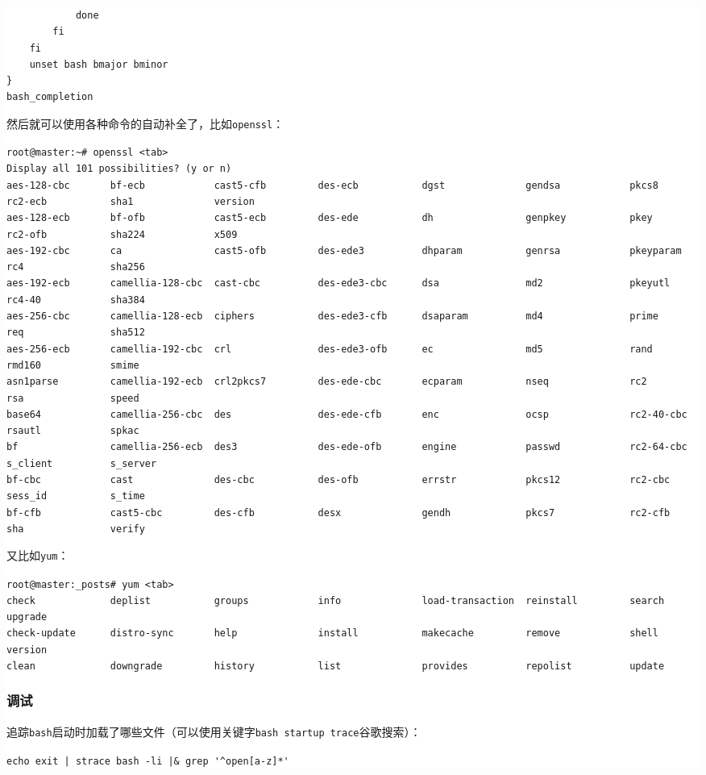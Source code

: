 ```shell
            done
        fi
	fi
	unset bash bmajor bminor
}
bash_completion
```

然后就可以使用各种命令的自动补全了，比如`openssl`：
```console
root@master:~# openssl <tab>
Display all 101 possibilities? (y or n)
aes-128-cbc       bf-ecb            cast5-cfb         des-ecb           dgst              gendsa            pkcs8             rc2-ecb           sha1              version
aes-128-ecb       bf-ofb            cast5-ecb         des-ede           dh                genpkey           pkey              rc2-ofb           sha224            x509
aes-192-cbc       ca                cast5-ofb         des-ede3          dhparam           genrsa            pkeyparam         rc4               sha256
aes-192-ecb       camellia-128-cbc  cast-cbc          des-ede3-cbc      dsa               md2               pkeyutl           rc4-40            sha384
aes-256-cbc       camellia-128-ecb  ciphers           des-ede3-cfb      dsaparam          md4               prime             req               sha512
aes-256-ecb       camellia-192-cbc  crl               des-ede3-ofb      ec                md5               rand              rmd160            smime
asn1parse         camellia-192-ecb  crl2pkcs7         des-ede-cbc       ecparam           nseq              rc2               rsa               speed
base64            camellia-256-cbc  des               des-ede-cfb       enc               ocsp              rc2-40-cbc        rsautl            spkac
bf                camellia-256-ecb  des3              des-ede-ofb       engine            passwd            rc2-64-cbc        s_client          s_server
bf-cbc            cast              des-cbc           des-ofb           errstr            pkcs12            rc2-cbc           sess_id           s_time
bf-cfb            cast5-cbc         des-cfb           desx              gendh             pkcs7             rc2-cfb           sha               verify
```

又比如`yum`：
```console
root@master:_posts# yum <tab>
check             deplist           groups            info              load-transaction  reinstall         search            upgrade
check-update      distro-sync       help              install           makecache         remove            shell             version
clean             downgrade         history           list              provides          repolist          update
```

### 调试
追踪`bash`启动时加载了哪些文件（可以使用关键字`bash startup trace`谷歌搜索）：
```
echo exit | strace bash -li |& grep '^open[a-z]*'
```

